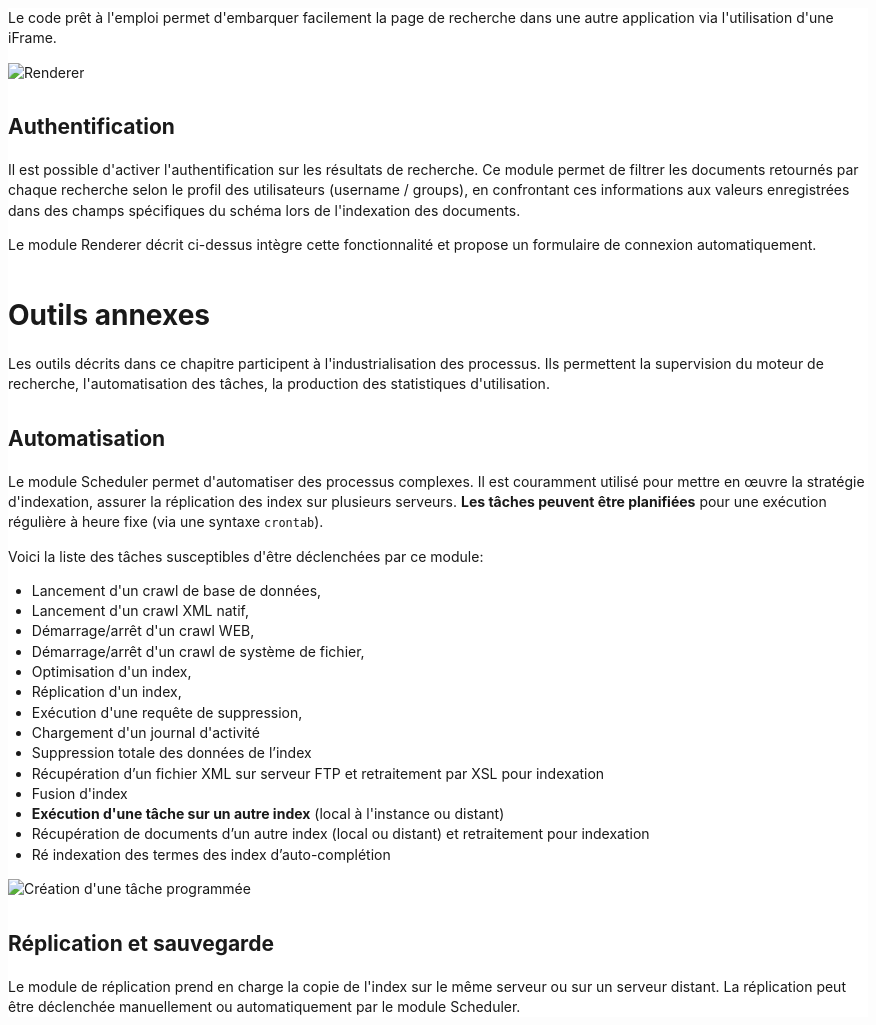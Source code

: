 Le code prêt à l'emploi permet d'embarquer facilement la page de recherche dans une autre application via l'utilisation d'une iFrame.

![Renderer](fonctionnalites/renderer.png)

## Authentification
Il est possible d'activer l'authentification sur les résultats de recherche. Ce module permet de filtrer les documents retournés par chaque recherche selon le profil des utilisateurs (username / groups), en confrontant ces informations aux valeurs enregistrées dans des champs spécifiques du schéma lors de l'indexation des documents. 

Le module Renderer décrit ci-dessus intègre cette fonctionnalité et propose un formulaire de connexion automatiquement.

# Outils annexes

Les outils décrits dans ce chapitre participent à l'industrialisation des processus. Ils permettent la supervision du moteur de recherche, l'automatisation des tâches, la production des statistiques d'utilisation.

## Automatisation

Le module Scheduler permet d'automatiser des processus complexes. Il est couramment utilisé pour mettre en œuvre la stratégie d'indexation, assurer la réplication des index sur plusieurs serveurs. **Les tâches peuvent être planifiées** pour une exécution régulière à heure fixe (via une syntaxe `crontab`). 
 
Voici la liste des tâches susceptibles d'être déclenchées par ce module:
-	Lancement d'un crawl de base de données,
-	Lancement d'un crawl XML natif,
-	Démarrage/arrêt d'un crawl WEB,
-	Démarrage/arrêt d'un crawl de système de fichier,
-	Optimisation d'un index,
-	Réplication d'un index,
-	Exécution d'une requête de suppression,
-	Chargement d'un journal d'activité
- Suppression totale des données de l’index
- Récupération d’un fichier XML sur serveur FTP et retraitement par XSL pour indexation
- Fusion d'index
- **Exécution d'une tâche sur un autre index** (local à l'instance ou distant)
- Récupération de documents d’un autre index (local ou distant) et retraitement pour indexation 
- Ré indexation des termes des index d’auto-complétion

![Création d'une tâche programmée](fonctionnalites/scheduler2.png)

## Réplication et sauvegarde

Le module de réplication prend en charge la copie de l'index sur le même serveur ou sur un serveur distant. La réplication peut être déclenchée manuellement ou automatiquement par le module Scheduler.
 